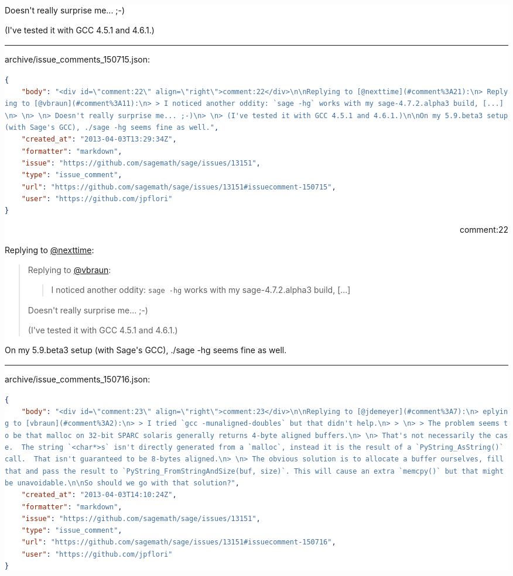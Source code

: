 Doesn't really surprise me... ;-)

(I've tested it with GCC 4.5.1 and 4.6.1.)



---

archive/issue_comments_150715.json:
```json
{
    "body": "<div id=\"comment:22\" align=\"right\">comment:22</div>\n\nReplying to [@nexttime](#comment%3A21):\n> Replying to [@vbraun](#comment%3A11):\n> > I noticed another oddity: `sage -hg` works with my sage-4.7.2.alpha3 build, [...]\n> \n> \n> Doesn't really surprise me... ;-)\n> \n> (I've tested it with GCC 4.5.1 and 4.6.1.)\n\nOn my 5.9.beta3 setup (with Sage's GCC), ./sage -hg seems fine as well.",
    "created_at": "2013-04-03T13:29:34Z",
    "formatter": "markdown",
    "issue": "https://github.com/sagemath/sage/issues/13151",
    "type": "issue_comment",
    "url": "https://github.com/sagemath/sage/issues/13151#issuecomment-150715",
    "user": "https://github.com/jpflori"
}
```

<div id="comment:22" align="right">comment:22</div>

Replying to [@nexttime](#comment%3A21):
> Replying to [@vbraun](#comment%3A11):
> > I noticed another oddity: `sage -hg` works with my sage-4.7.2.alpha3 build, [...]
> 
> 
> Doesn't really surprise me... ;-)
> 
> (I've tested it with GCC 4.5.1 and 4.6.1.)

On my 5.9.beta3 setup (with Sage's GCC), ./sage -hg seems fine as well.



---

archive/issue_comments_150716.json:
```json
{
    "body": "<div id=\"comment:23\" align=\"right\">comment:23</div>\n\nReplying to [@jdemeyer](#comment%3A7):\n> eplying to [vbraun](#comment%3A2):\n> > I tried `gcc -munaligned-doubles` but that didn't help.\n> > \n> > The problem seems to be that malloc on 32-bit SPARC solaris generally returns 4-byte aligned buffers.\n> \n> That's not necessarily the case.  The string `<char*>s` isn't directly generated from a `malloc`, instead it is the result of a `PyString_AsString()` call.  That isn't guaranteed to be 8-bytes aligned.\n> \n> The obvious solution is to allocate a buffer ourselves, fill that and pass the result to `PyString_FromStringAndSize(buf, size)`. This will cause an extra `memcpy()` but that might be unavoidable.\n\nSo should we go with that solution?",
    "created_at": "2013-04-03T14:10:24Z",
    "formatter": "markdown",
    "issue": "https://github.com/sagemath/sage/issues/13151",
    "type": "issue_comment",
    "url": "https://github.com/sagemath/sage/issues/13151#issuecomment-150716",
    "user": "https://github.com/jpflori"
}
```
